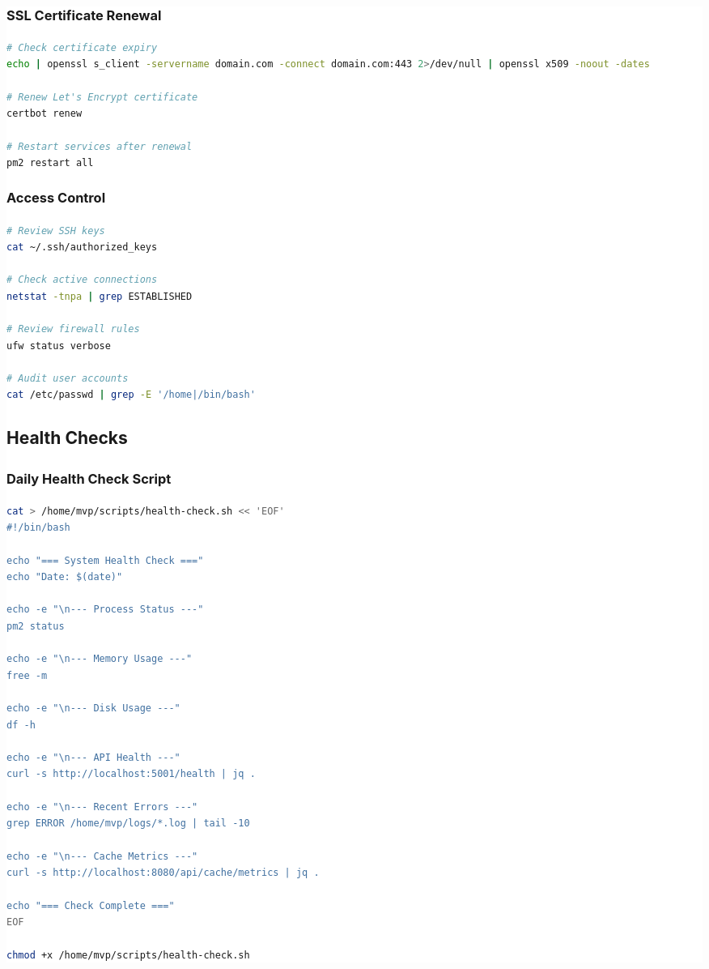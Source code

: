 ### SSL Certificate Renewal
```bash
# Check certificate expiry
echo | openssl s_client -servername domain.com -connect domain.com:443 2>/dev/null | openssl x509 -noout -dates

# Renew Let's Encrypt certificate
certbot renew

# Restart services after renewal
pm2 restart all
```

### Access Control
```bash
# Review SSH keys
cat ~/.ssh/authorized_keys

# Check active connections
netstat -tnpa | grep ESTABLISHED

# Review firewall rules
ufw status verbose

# Audit user accounts
cat /etc/passwd | grep -E '/home|/bin/bash'
```

## Health Checks

### Daily Health Check Script
```bash
cat > /home/mvp/scripts/health-check.sh << 'EOF'
#!/bin/bash

echo "=== System Health Check ==="
echo "Date: $(date)"

echo -e "\n--- Process Status ---"
pm2 status

echo -e "\n--- Memory Usage ---"
free -m

echo -e "\n--- Disk Usage ---"
df -h

echo -e "\n--- API Health ---"
curl -s http://localhost:5001/health | jq .

echo -e "\n--- Recent Errors ---"
grep ERROR /home/mvp/logs/*.log | tail -10

echo -e "\n--- Cache Metrics ---"
curl -s http://localhost:8080/api/cache/metrics | jq .

echo "=== Check Complete ==="
EOF

chmod +x /home/mvp/scripts/health-check.sh
```
